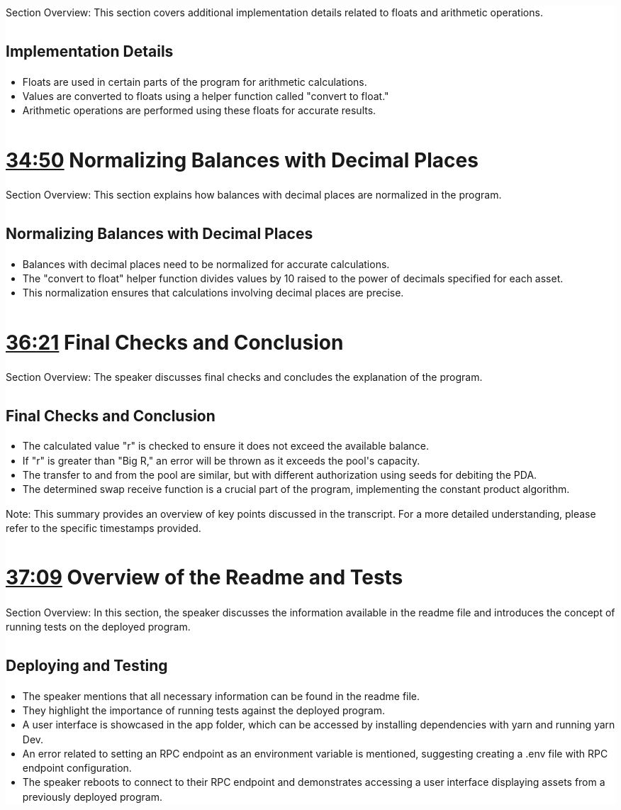 Section Overview: This section covers additional implementation details related to floats and arithmetic operations.

## Implementation Details

- Floats are used in certain parts of the program for arithmetic calculations.
- Values are converted to floats using a helper function called "convert to float."
- Arithmetic operations are performed using these floats for accurate results.

# [34:50](https://youtu.be/GyDSzUdv4u8?t=2090) Normalizing Balances with Decimal Places

Section Overview: This section explains how balances with decimal places are normalized in the program.

## Normalizing Balances with Decimal Places

- Balances with decimal places need to be normalized for accurate calculations.
- The "convert to float" helper function divides values by 10 raised to the power of decimals specified for each asset.
- This normalization ensures that calculations involving decimal places are precise.

# [36:21](https://youtu.be/GyDSzUdv4u8?t=2181) Final Checks and Conclusion

Section Overview: The speaker discusses final checks and concludes the explanation of the program.

## Final Checks and Conclusion

- The calculated value "r" is checked to ensure it does not exceed the available balance.
- If "r" is greater than "Big R," an error will be thrown as it exceeds the pool's capacity.
- The transfer to and from the pool are similar, but with different authorization using seeds for debiting the PDA.
- The determined swap receive function is a crucial part of the program, implementing the constant product algorithm.

Note: This summary provides an overview of key points discussed in the transcript. For a more detailed understanding, please refer to the specific timestamps provided.
# [37:09](https://youtu.be/GyDSzUdv4u8?t=2229) Overview of the Readme and Tests

Section Overview: In this section, the speaker discusses the information available in the readme file and introduces the concept of running tests on the deployed program.

## Deploying and Testing

- The speaker mentions that all necessary information can be found in the readme file.
- They highlight the importance of running tests against the deployed program.
- A user interface is showcased in the app folder, which can be accessed by installing dependencies with yarn and running yarn Dev.
- An error related to setting an RPC endpoint as an environment variable is mentioned, suggesting creating a .env file with RPC endpoint configuration.
- The speaker reboots to connect to their RPC endpoint and demonstrates accessing a user interface displaying assets from a previously deployed program.
